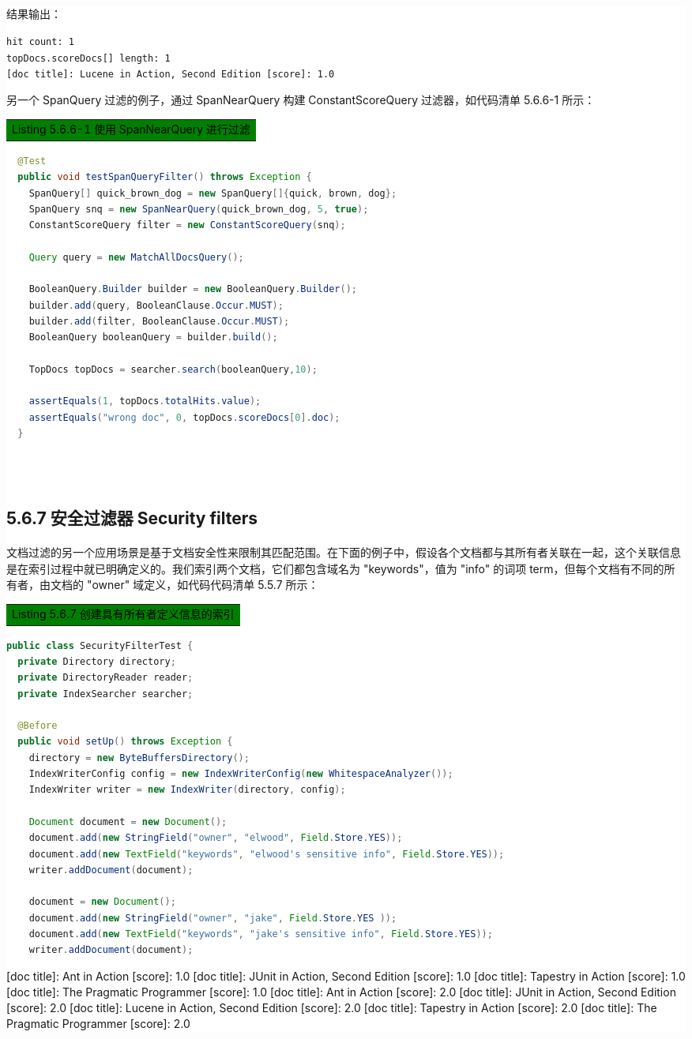 结果输出：

```shell
hit count: 1
topDocs.scoreDocs[] length: 1
[doc title]: Lucene in Action, Second Edition [score]: 1.0
```

另一个 SpanQuery 过滤的例子，通过 SpanNearQuery 构建 ConstantScoreQuery 过滤器，如代码清单 5.6.6-1 所示：

<table width="100%"><tr><td bgcolor=green><font color=black>Listing 5.6.6-1 使用 SpanNearQuery 进行过滤</td></tr></table>


```java
  @Test
  public void testSpanQueryFilter() throws Exception {
    SpanQuery[] quick_brown_dog = new SpanQuery[]{quick, brown, dog};
    SpanQuery snq = new SpanNearQuery(quick_brown_dog, 5, true);
    ConstantScoreQuery filter = new ConstantScoreQuery(snq);

    Query query = new MatchAllDocsQuery();

    BooleanQuery.Builder builder = new BooleanQuery.Builder();
    builder.add(query, BooleanClause.Occur.MUST);
    builder.add(filter, BooleanClause.Occur.MUST);
    BooleanQuery booleanQuery = builder.build();

    TopDocs topDocs = searcher.search(booleanQuery,10);

    assertEquals(1, topDocs.totalHits.value);
    assertEquals("wrong doc", 0, topDocs.scoreDocs[0].doc);
  }
```


<br/><br/>
<a id="7"></a>

## 5.6.7 安全过滤器 Security filters ##

文档过滤的另一个应用场景是基于文档安全性来限制其匹配范围。在下面的例子中，假设各个文档都与其所有者关联在一起，这个关联信息是在索引过程中就已明确定义的。我们索引两个文档，它们都包含域名为 "keywords"，值为 "info" 的词项 term，但每个文档有不同的所有者，由文档的 "owner" 域定义，如代码代码清单 5.5.7 所示：

<table width="100%"><tr><td bgcolor=green><font color=black>Listing 5.6.7 创建具有所有者定义信息的索引</td></tr></table>

```java
public class SecurityFilterTest {
  private Directory directory;
  private DirectoryReader reader;
  private IndexSearcher searcher;

  @Before
  public void setUp() throws Exception {
    directory = new ByteBuffersDirectory();
    IndexWriterConfig config = new IndexWriterConfig(new WhitespaceAnalyzer());
    IndexWriter writer = new IndexWriter(directory, config);

    Document document = new Document();
    document.add(new StringField("owner", "elwood", Field.Store.YES));
    document.add(new TextField("keywords", "elwood's sensitive info", Field.Store.YES));
    writer.addDocument(document);

    document = new Document();
    document.add(new StringField("owner", "jake", Field.Store.YES ));
    document.add(new TextField("keywords", "jake's sensitive info", Field.Store.YES));
    writer.addDocument(document);
```

[doc title]: Ant in Action [score]: 1.0
[doc title]: JUnit in Action, Second Edition [score]: 1.0
[doc title]: Tapestry in Action [score]: 1.0
[doc title]: The Pragmatic Programmer [score]: 1.0
[doc title]: Ant in Action [score]: 2.0
[doc title]: JUnit in Action, Second Edition [score]: 2.0
[doc title]: Lucene in Action, Second Edition [score]: 2.0
[doc title]: Tapestry in Action [score]: 2.0
[doc title]: The Pragmatic Programmer [score]: 2.0